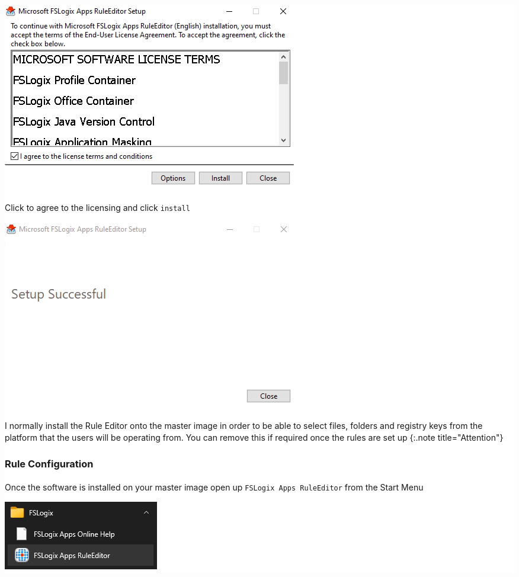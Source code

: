 ![](/assets/img/posts/2023-02-01-masking-your-base-image-with-fslogix/03.png)

Click to agree to the licensing and click ```install```

![](/assets/img/posts/2023-02-01-masking-your-base-image-with-fslogix/04.png)

I normally install the Rule Editor onto the master image in order to be able to select files, folders and registry keys from the platform that the users will be operating from. You can remove this if required once the rules are set up
{:.note title="Attention"}

### Rule Configuration

Once the software is installed on your master image open up ```FSLogix Apps RuleEditor``` from the Start Menu

![](/assets/img/posts/2023-02-01-masking-your-base-image-with-fslogix/05.png)
